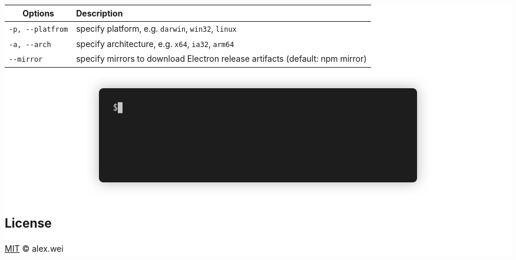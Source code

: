 | Options          | Description                                                                  |
| ---------------- | :--------------------------------------------------------------------------- |
| `-p, --platfrom` | specify platform, e.g. `darwin`, `win32`, `linux`                            |
| `-a, --arch`     | specify architecture, e.g. `x64`, `ia32`, `arm64`                            |
| `--mirror`       | specify mirrors to download Electron release artifacts (default: npm mirror) |

<p align='center'>
<img src='./screenshots/install.gif' width='582'/>
</p>

## License

[MIT](./LICENSE) © alex.wei
